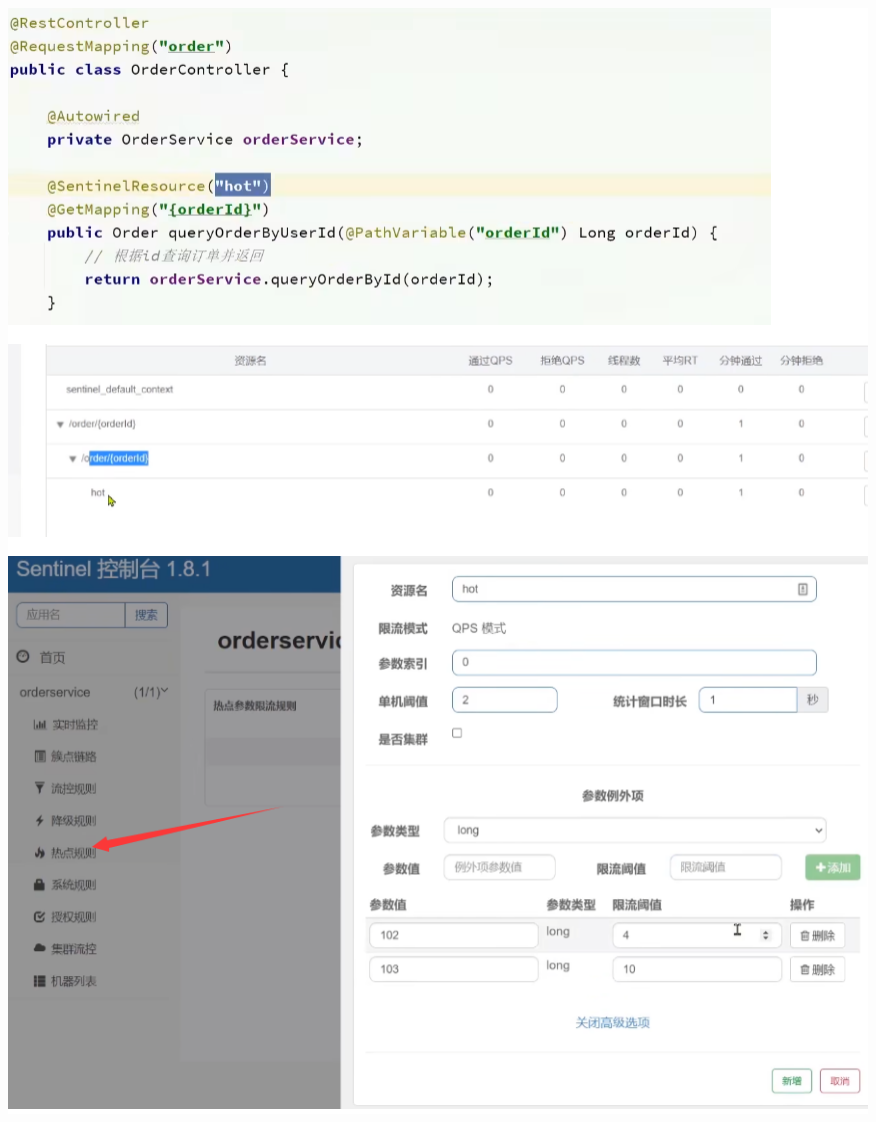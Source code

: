   ![image-20220913153612818](/img/ethandu/微服务/SpringCloud+微服务.assets/image-20220913153612818.png)

  

  ![image-20220913153704090](/img/ethandu/微服务/SpringCloud+微服务.assets/image-20220913153704090.png)

  ![image-20220913153753470](/img/ethandu/微服务/SpringCloud+微服务.assets/image-20220913153753470.png)
